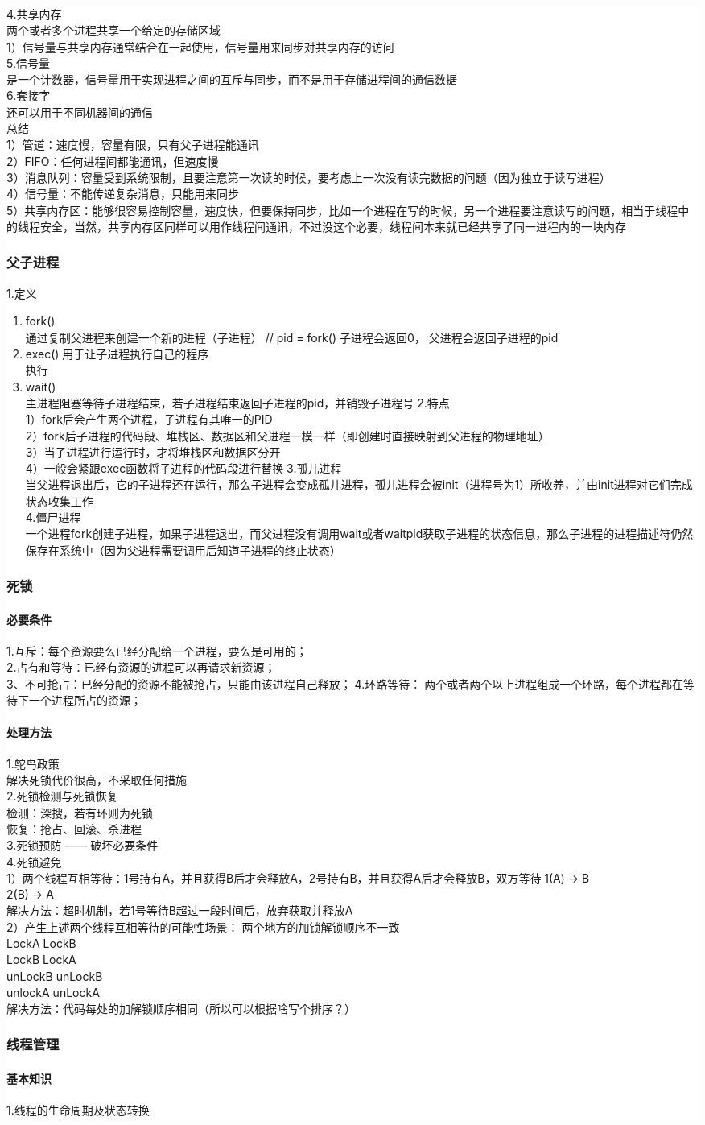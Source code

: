 4.共享内存  
两个或者多个进程共享一个给定的存储区域  
1）信号量与共享内存通常结合在一起使用，信号量用来同步对共享内存的访问  
5.信号量   
是一个计数器，信号量用于实现进程之间的互斥与同步，而不是用于存储进程间的通信数据   
6.套接字  
还可以用于不同机器间的通信  
总结  
1）管道：速度慢，容量有限，只有父子进程能通讯      
2）FIFO：任何进程间都能通讯，但速度慢      
3）消息队列：容量受到系统限制，且要注意第一次读的时候，要考虑上一次没有读完数据的问题（因为独立于读写进程）      
4）信号量：不能传递复杂消息，只能用来同步      
5）共享内存区：能够很容易控制容量，速度快，但要保持同步，比如一个进程在写的时候，另一个进程要注意读写的问题，相当于线程中的线程安全，当然，共享内存区同样可以用作线程间通讯，不过没这个必要，线程间本来就已经共享了同一进程内的一块内存  
### 父子进程
1.定义  
1) fork()   
通过复制父进程来创建一个新的进程（子进程）
// pid = fork() 子进程会返回0， 父进程会返回子进程的pid
2) exec()  用于让子进程执行自己的程序  
执行  
3) wait()  
主进程阻塞等待子进程结束，若子进程结束返回子进程的pid，并销毁子进程号
2.特点  
1）fork后会产生两个进程，子进程有其唯一的PID  
2）fork后子进程的代码段、堆栈区、数据区和父进程一模一样（即创建时直接映射到父进程的物理地址）  
3）当子进程进行运行时，才将堆栈区和数据区分开  
4）一般会紧跟exec函数将子进程的代码段进行替换 
3.孤儿进程  
当父进程退出后，它的子进程还在运行，那么子进程会变成孤儿进程，孤儿进程会被init（进程号为1）所收养，并由init进程对它们完成状态收集工作  
4.僵尸进程  
一个进程fork创建子进程，如果子进程退出，而父进程没有调用wait或者waitpid获取子进程的状态信息，那么子进程的进程描述符仍然保存在系统中（因为父进程需要调用后知道子进程的终止状态）  
### 死锁  
#### 必要条件  
1.互斥：每个资源要么已经分配给一个进程，要么是可用的；    
2.占有和等待：已经有资源的进程可以再请求新资源；  
3、不可抢占：已经分配的资源不能被抢占，只能由该进程自己释放；
4.环路等待：  两个或者两个以上进程组成一个环路，每个进程都在等待下一个进程所占的资源；
#### 处理方法
1.鸵鸟政策  
解决死锁代价很高，不采取任何措施  
2.死锁检测与死锁恢复  
检测：深搜，若有环则为死锁  
恢复：抢占、回滚、杀进程  
3.死锁预防  —— 破坏必要条件  
4.死锁避免  
1）两个线程互相等待：1号持有A，并且获得B后才会释放A，2号持有B，并且获得A后才会释放B，双方等待
1(A) -> B  
2(B) -> A  
解决方法：超时机制，若1号等待B超过一段时间后，放弃获取并释放A  
2）产生上述两个线程互相等待的可能性场景：
两个地方的加锁解锁顺序不一致  
LockA     LockB  
LockB     LockA  
unLockB   unLockB  
unlockA   unLockA  
解决方法：代码每处的加解锁顺序相同（所以可以根据啥写个排序？）
### 线程管理
#### 基本知识
1.线程的生命周期及状态转换  
